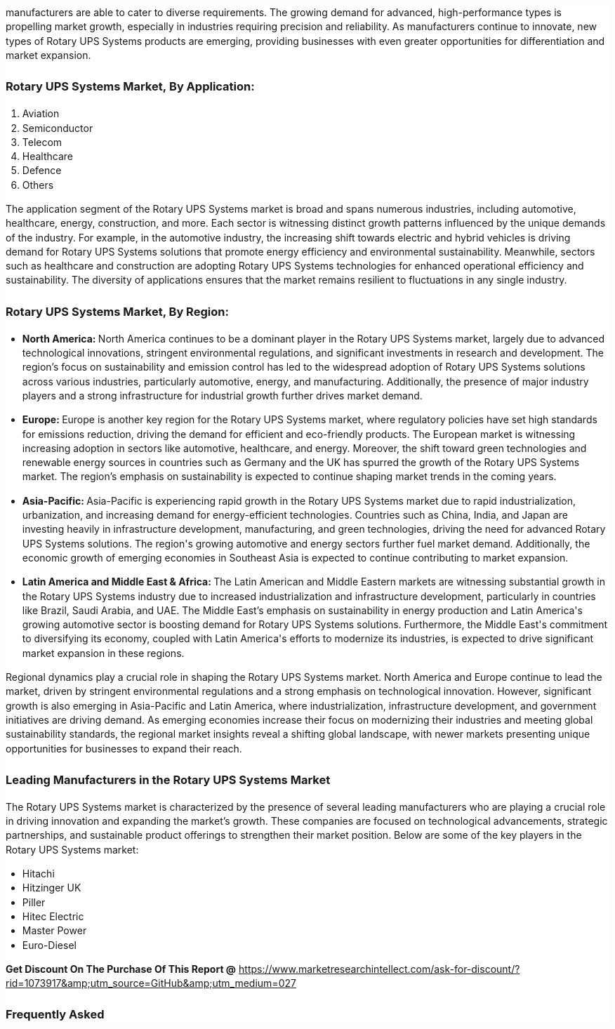 manufacturers are able to cater to diverse requirements. The growing demand for advanced, high-performance types is propelling market growth, especially in industries requiring precision and reliability. As manufacturers continue to innovate, new types of Rotary UPS Systems products are emerging, providing businesses with even greater opportunities for differentiation and market expansion.</p><h3>Rotary UPS Systems Market,&nbsp;By Application:</h3><ol><li>Aviation<li> Semiconductor<li> Telecom<li> Healthcare<li> Defence<li> Others</li></ol><p>The application segment of the Rotary UPS Systems market is broad and spans numerous industries, including automotive, healthcare, energy, construction, and more. Each sector is witnessing distinct growth patterns influenced by the unique demands of the industry. For example, in the automotive industry, the increasing shift towards electric and hybrid vehicles is driving demand for Rotary UPS Systems solutions that promote energy efficiency and environmental sustainability. Meanwhile, sectors such as healthcare and construction are adopting Rotary UPS Systems technologies for enhanced operational efficiency and sustainability. The diversity of applications ensures that the market remains resilient to fluctuations in any single industry.</p><h3>Rotary UPS Systems Market, By Region:</h3><ul><li><p><strong>North America:&nbsp;</strong>North America continues to be a dominant player in the Rotary UPS Systems market, largely due to advanced technological innovations, stringent environmental regulations, and significant investments in research and development. The region&rsquo;s focus on sustainability and emission control has led to the widespread adoption of Rotary UPS Systems solutions across various industries, particularly automotive, energy, and manufacturing. Additionally, the presence of major industry players and a strong infrastructure for industrial growth further drives market demand.</p></li><li><p><strong><strong>Europe:&nbsp;</strong></strong>Europe is another key region for the Rotary UPS Systems market, where regulatory policies have set high standards for emissions reduction, driving the demand for efficient and eco-friendly products. The European market is witnessing increasing adoption in sectors like automotive, healthcare, and energy. Moreover, the shift toward green technologies and renewable energy sources in countries such as Germany and the UK has spurred the growth of the Rotary UPS Systems market. The region&rsquo;s emphasis on sustainability is expected to continue shaping market trends in the coming years.</p></li><li><p><strong><strong>Asia-Pacific:&nbsp;</strong></strong>Asia-Pacific is experiencing rapid growth in the Rotary UPS Systems market due to rapid industrialization, urbanization, and increasing demand for energy-efficient technologies. Countries such as China, India, and Japan are investing heavily in infrastructure development, manufacturing, and green technologies, driving the need for advanced Rotary UPS Systems solutions. The region's growing automotive and energy sectors further fuel market demand. Additionally, the economic growth of emerging economies in Southeast Asia is expected to continue contributing to market expansion.</p></li><li><p><strong><strong>Latin America and Middle East &amp; Africa:&nbsp;</strong></strong>The Latin American and Middle Eastern markets are witnessing substantial growth in the Rotary UPS Systems industry due to increased industrialization and infrastructure development, particularly in countries like Brazil, Saudi Arabia, and UAE. The Middle East&rsquo;s emphasis on sustainability in energy production and Latin America's growing automotive sector is boosting demand for Rotary UPS Systems solutions. Furthermore, the Middle East's commitment to diversifying its economy, coupled with Latin America's efforts to modernize its industries, is expected to drive significant market expansion in these regions.</p></li></ul><p>Regional dynamics play a crucial role in shaping the Rotary UPS Systems market. North America and Europe continue to lead the market, driven by stringent environmental regulations and a strong emphasis on technological innovation. However, significant growth is also emerging in Asia-Pacific and Latin America, where industrialization, infrastructure development, and government initiatives are driving demand. As emerging economies increase their focus on modernizing their industries and meeting global sustainability standards, the regional market insights reveal a shifting global landscape, with newer markets presenting unique opportunities for businesses to expand their reach.</p><h3><strong>Leading Manufacturers in the Rotary UPS Systems Market</strong></h3><p>The Rotary UPS Systems market is characterized by the presence of several leading manufacturers who are playing a crucial role in driving innovation and expanding the market&rsquo;s growth. These companies are focused on technological advancements, strategic partnerships, and sustainable product offerings to strengthen their market position. Below are some of the key players in the Rotary UPS Systems market:</p></div><div class="article-main__content" data-test-id="publishing-text-block"><ul><li><span class="">Hitachi<li> Hitzinger UK<li> Piller<li> Hitec Electric<li> Master Power<li> Euro-Diesel</span></li></ul></div><div class="article-main__content" data-test-id="publishing-text-block"><p><span class="font-[700]"><strong>Get Discount On The Purchase Of This Report @</strong> <a href="https://www.marketresearchintellect.com/ask-for-discount/?rid=1073917&amp;utm_source=GitHub&amp;utm_medium=027" data-fr-linked="true">https://www.marketresearchintellect.com/ask-for-discount/?rid=1073917&amp;utm_source=GitHub&amp;utm_medium=027</a></span></p></div><div class="article-main__content" data-test-id="publishing-text-block"><h3><strong>Frequently Asked